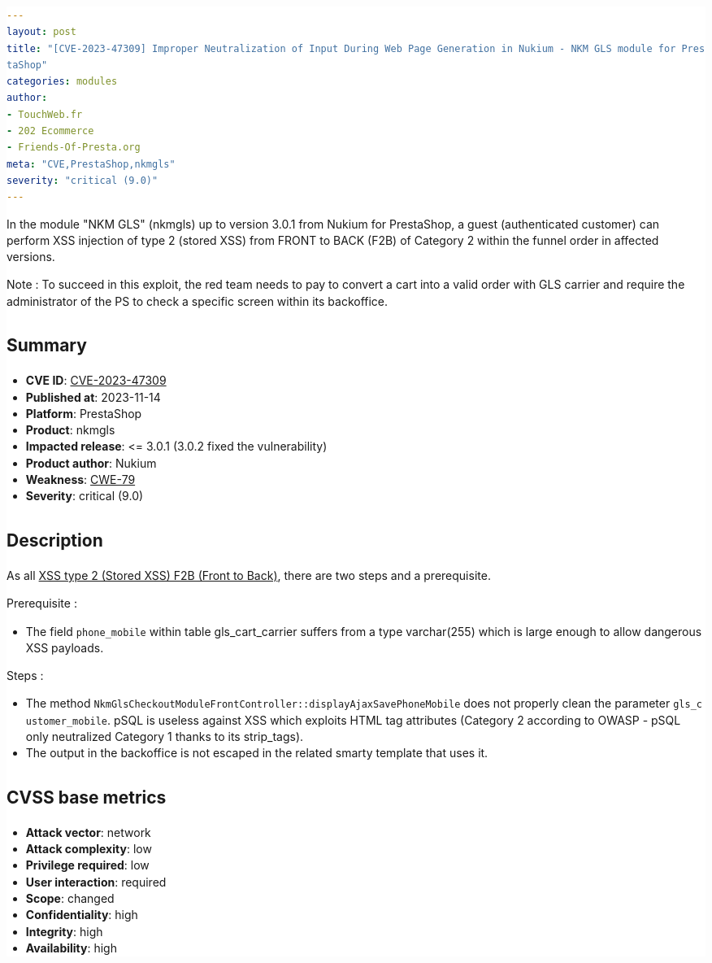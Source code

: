 ```yaml
---
layout: post
title: "[CVE-2023-47309] Improper Neutralization of Input During Web Page Generation in Nukium - NKM GLS module for PrestaShop"
categories: modules
author:
- TouchWeb.fr
- 202 Ecommerce
- Friends-Of-Presta.org
meta: "CVE,PrestaShop,nkmgls"
severity: "critical (9.0)"
---
```


In the module "NKM GLS" (nkmgls) up to version 3.0.1 from Nukium for PrestaShop, a guest (authenticated customer) can perform XSS injection of type 2 (stored XSS) from FRONT to BACK (F2B) of Category 2 within the funnel order in affected versions.

Note : To succeed in this exploit, the red team needs to pay to convert a cart into a valid order with GLS carrier and require the administrator of the PS to check a specific screen within its backoffice.

## Summary

* **CVE ID**: [CVE-2023-47309](https://cve.mitre.org/cgi-bin/cvename.cgi?name=CVE-2023-47309)
* **Published at**: 2023-11-14
* **Platform**: PrestaShop
* **Product**: nkmgls
* **Impacted release**: <= 3.0.1 (3.0.2 fixed the vulnerability)
* **Product author**: Nukium
* **Weakness**: [CWE-79](https://cwe.mitre.org/data/definitions/79.html)
* **Severity**: critical (9.0)

## Description

As all [XSS type 2 (Stored XSS) F2B (Front to Back)](https://security.friendsofpresta.org/modules/2023/02/07/stored-xss.html), there are two steps and a prerequisite.

Prerequisite : 
- The field `phone_mobile` within table gls_cart_carrier suffers from a type varchar(255) which is large enough to allow dangerous XSS payloads.

Steps : 
- The method `NkmGlsCheckoutModuleFrontController::displayAjaxSavePhoneMobile` does not properly clean the parameter `gls_customer_mobile`. pSQL is useless against XSS which exploits HTML tag attributes (Category 2 according to OWASP - pSQL only neutralized Category 1 thanks to its strip_tags).
- The output in the backoffice is not escaped in the related smarty template that uses it.

## CVSS base metrics

* **Attack vector**: network
* **Attack complexity**: low
* **Privilege required**: low
* **User interaction**: required
* **Scope**: changed
* **Confidentiality**: high
* **Integrity**: high
* **Availability**: high
